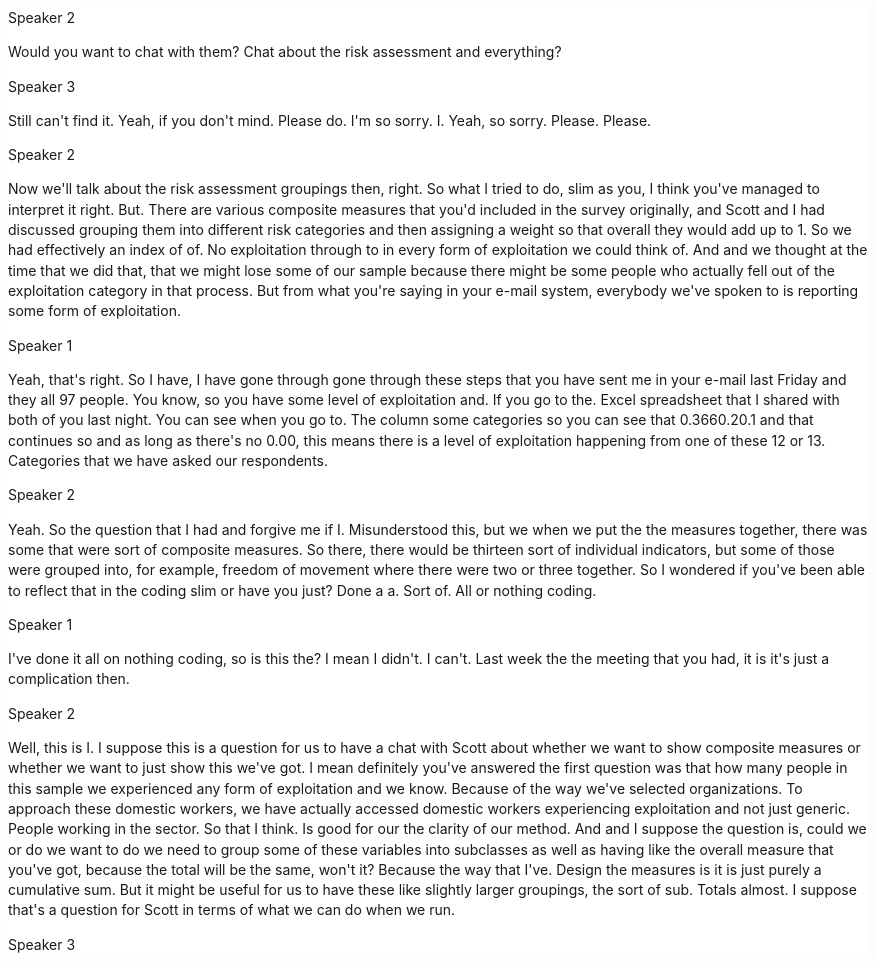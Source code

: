 Speaker 2 

Would you want to chat with them? Chat about the risk assessment and everything? 

Speaker 3 

Still can't find it. Yeah, if you don't mind. Please do. I'm so sorry. I. Yeah, so sorry. Please. Please. 

Speaker 2 

Now we'll talk about the risk assessment groupings then, right. So what I tried to do, slim as you, I think you've managed to interpret it right. But. There are various composite measures that you'd included in the survey originally, and Scott and I had discussed grouping them into different risk categories and then assigning a weight so that overall they would add up to 1. So we had effectively an index of of. No exploitation through to in every form of exploitation we could think of. And and we thought at the time that we did that, that we might lose some of our sample because there might be some people who actually fell out of the exploitation category in that process. But from what you're saying in your e-mail system, everybody we've spoken to is reporting some form of exploitation. 

Speaker 1 

Yeah, that's right. So I have, I have gone through gone through these steps that you have sent me in your e-mail last Friday and they all 97 people. You know, so you have some level of exploitation and. If you go to the. Excel spreadsheet that I shared with both of you last night. You can see when you go to. The column some categories so you can see that 0.3660.20.1 and that continues so and as long as there's no 0.00, this means there is a level of exploitation happening from one of these 12 or 13. Categories that we have asked our respondents. 

Speaker 2 

Yeah. So the question that I had and forgive me if I. Misunderstood this, but we when we put the the measures together, there was some that were sort of composite measures. So there, there would be thirteen sort of individual indicators, but some of those were grouped into, for example, freedom of movement where there were two or three together. So I wondered if you've been able to reflect that in the coding slim or have you just? Done a a. Sort of. All or nothing coding. 

Speaker 1 

I've done it all on nothing coding, so is this the? I mean I didn't. I can't. Last week the the meeting that you had, it is it's just a complication then. 

Speaker 2 

Well, this is I. I suppose this is a question for us to have a chat with Scott about whether we want to show composite measures or whether we want to just show this we've got. I mean definitely you've answered the first question was that how many people in this sample we experienced any form of exploitation and we know. Because of the way we've selected organizations. To approach these domestic workers, we have actually accessed domestic workers experiencing exploitation and not just generic. People working in the sector. So that I think. Is good for our the clarity of our method. And and I suppose the question is, could we or do we want to do we need to group some of these variables into subclasses as well as having like the overall measure that you've got, because the total will be the same, won't it? Because the way that I've. Design the measures is it is just purely a cumulative sum. But it might be useful for us to have these like slightly larger groupings, the sort of sub. Totals almost. I suppose that's a question for Scott in terms of what we can do when we run. 

Speaker 3 
